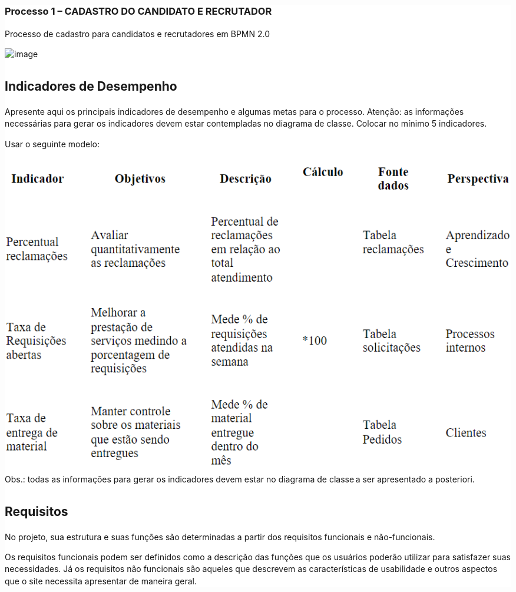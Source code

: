 ### Processo 1 – CADASTRO DO CANDIDATO E RECRUTADOR

Processo de cadastro para candidatos e recrutadores em BPMN 2.0

![image](https://github.com/ICEI-PUC-Minas-PMV-ADS/pmv-ads-2023-2-e4-proj-dad-t2-empregame/assets/81448431/62c5b822-733b-44d7-acb5-af6ac687eca2)

## Indicadores de Desempenho

Apresente aqui os principais indicadores de desempenho e algumas metas para o processo. Atenção: as informações necessárias para gerar os indicadores devem estar contempladas no diagrama de classe. Colocar no mínimo 5 indicadores.

Usar o seguinte modelo:

![Indicadores de Desempenho](img/02-indic-desemp.png)
Obs.: todas as informações para gerar os indicadores devem estar no diagrama de classe a ser apresentado a posteriori.

## Requisitos

No projeto, sua estrutura e suas funções são determinadas a partir dos requisitos funcionais e não-funcionais.

Os requisitos funcionais podem ser definidos como a descrição das funções que os usuários poderão utilizar para satisfazer suas necessidades. Já os requisitos não funcionais são aqueles que descrevem as características de usabilidade e outros aspectos que o site necessita apresentar de maneira geral.

